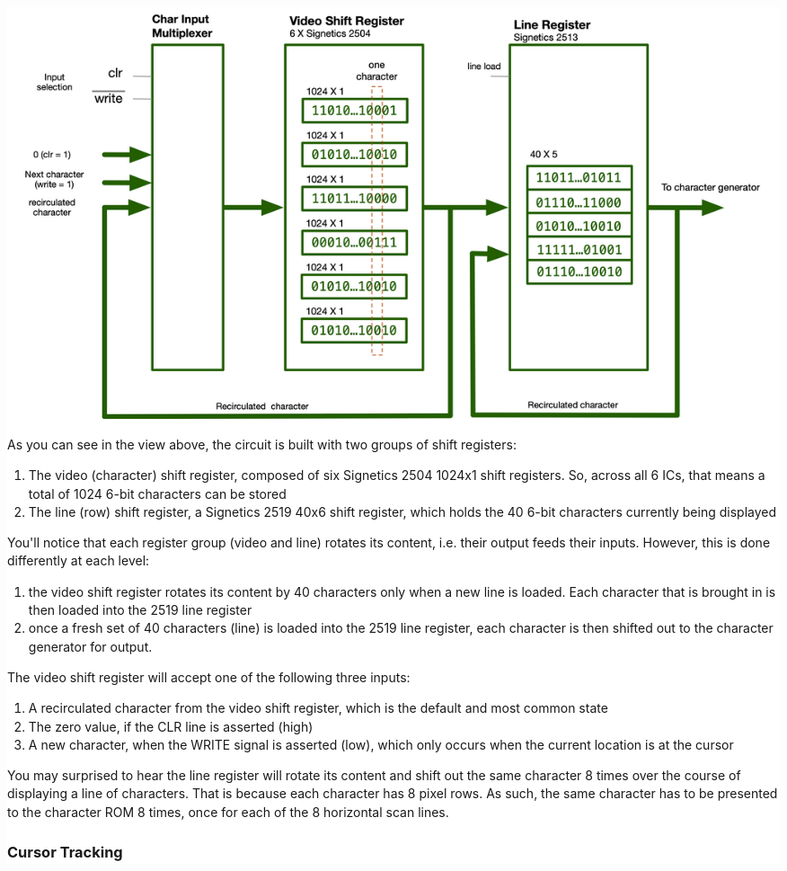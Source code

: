 ![Shift Registers](https://github.com/The8BitEnthusiast/apple-1-video-terminal-on-fpga/blob/main/graphics/shift_registers.png?raw=true)

As you can see in the view above, the circuit is built with two groups of shift registers:

1. The video (character) shift register, composed of six Signetics 2504 1024x1 shift registers. So, across all 6 ICs, that means a total of 1024 6-bit characters can be stored
2. The line (row) shift register, a Signetics 2519 40x6 shift register, which holds the 40 6-bit characters currently being displayed 

You'll notice that each register group (video and line) rotates its content, i.e. their output feeds their inputs. However, this is done differently at each level:

1. the video shift register rotates its content by 40 characters only when a new line is loaded. Each character that is brought in is then loaded into the 2519 line register
2. once a fresh set of 40 characters (line) is loaded into the 2519 line register, each character is then shifted out to the character generator for output.

The video shift register will accept one of the following three inputs: 

1. A recirculated character from the video shift register, which is the default and most common state
2. The zero value, if the CLR line is asserted (high)
3. A new character, when the WRITE signal is asserted (low), which only occurs when the current location is at the cursor

You may surprised to hear the line register will rotate its content and shift out the same character 8 times over the course of displaying a line of characters. That is because each character has 8 pixel rows. As such, the same character has to be presented to the character ROM 8 times, once for each of the 8 horizontal scan lines.

### Cursor Tracking

